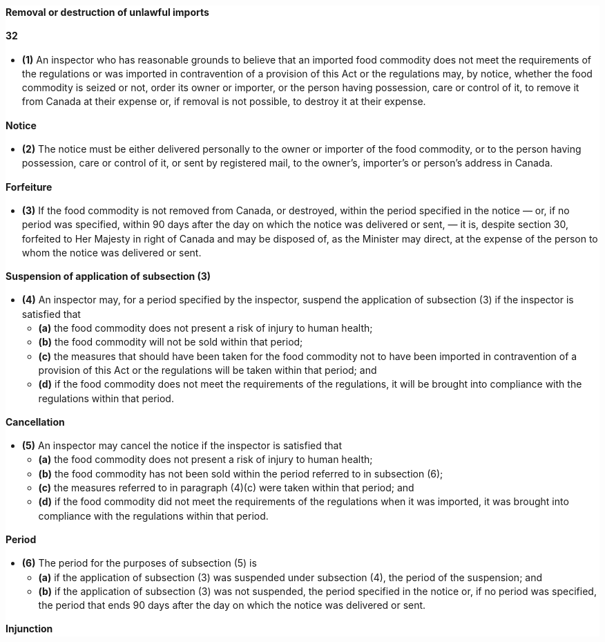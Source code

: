 **Removal or destruction of unlawful imports**

**32** 

- **(1)** An inspector who has reasonable grounds to believe that an imported food commodity does not meet the requirements of the regulations or was imported in contravention of a provision of this Act or the regulations may, by notice, whether the food commodity is seized or not, order its owner or importer, or the person having possession, care or control of it, to remove it from Canada at their expense or, if removal is not possible, to destroy it at their expense.

**Notice**

- **(2)** The notice must be either delivered personally to the owner or importer of the food commodity, or to the person having possession, care or control of it, or sent by registered mail, to the owner’s, importer’s or person’s address in Canada.

**Forfeiture**

- **(3)** If the food commodity is not removed from Canada, or destroyed, within the period specified in the notice — or, if no period was specified, within 90 days after the day on which the notice was delivered or sent, — it is, despite section 30, forfeited to Her Majesty in right of Canada and may be disposed of, as the Minister may direct, at the expense of the person to whom the notice was delivered or sent.

**Suspension of application of subsection (3)**

- **(4)** An inspector may, for a period specified by the inspector, suspend the application of subsection (3) if the inspector is satisfied that
	- **(a)** the food commodity does not present a risk of injury to human health;
	- **(b)** the food commodity will not be sold within that period;
	- **(c)** the measures that should have been taken for the food commodity not to have been imported in contravention of a provision of this Act or the regulations will be taken within that period; and
	- **(d)** if the food commodity does not meet the requirements of the regulations, it will be brought into compliance with the regulations within that period.

**Cancellation**

- **(5)** An inspector may cancel the notice if the inspector is satisfied that
	- **(a)** the food commodity does not present a risk of injury to human health;
	- **(b)** the food commodity has not been sold within the period referred to in subsection (6);
	- **(c)** the measures referred to in paragraph (4)(c) were taken within that period; and
	- **(d)** if the food commodity did not meet the requirements of the regulations when it was imported, it was brought into compliance with the regulations within that period.

**Period**

- **(6)** The period for the purposes of subsection (5) is
	- **(a)** if the application of subsection (3) was suspended under subsection (4), the period of the suspension; and
	- **(b)** if the application of subsection (3) was not suspended, the period specified in the notice or, if no period was specified, the period that ends 90 days after the day on which the notice was delivered or sent.




**Injunction**
